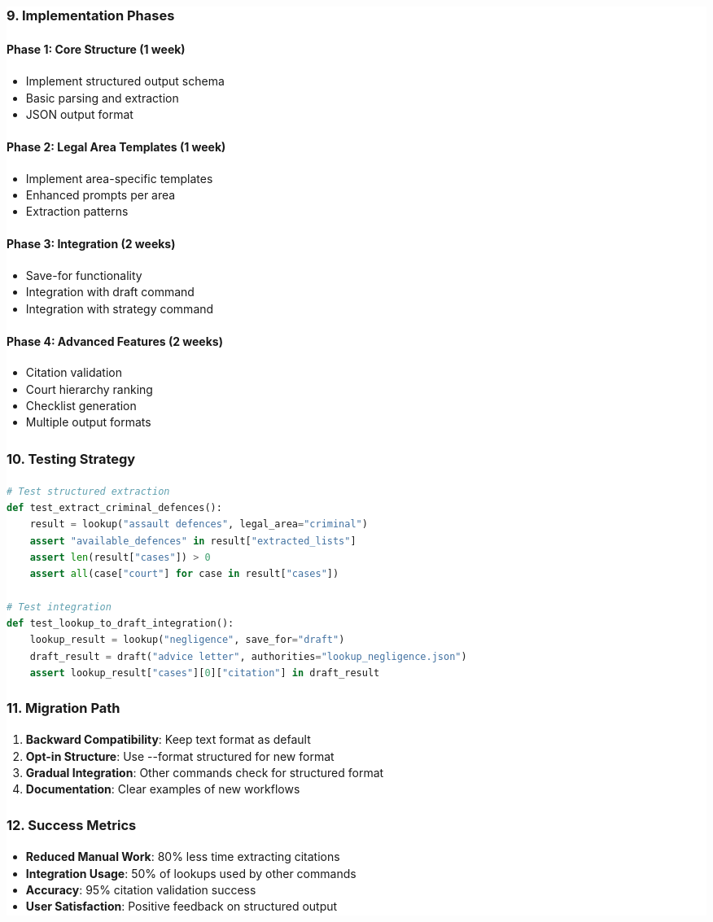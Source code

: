 ### 9. Implementation Phases

#### Phase 1: Core Structure (1 week)
- Implement structured output schema
- Basic parsing and extraction
- JSON output format

#### Phase 2: Legal Area Templates (1 week)
- Implement area-specific templates
- Enhanced prompts per area
- Extraction patterns

#### Phase 3: Integration (2 weeks)
- Save-for functionality
- Integration with draft command
- Integration with strategy command

#### Phase 4: Advanced Features (2 weeks)
- Citation validation
- Court hierarchy ranking
- Checklist generation
- Multiple output formats

### 10. Testing Strategy

```python
# Test structured extraction
def test_extract_criminal_defences():
    result = lookup("assault defences", legal_area="criminal")
    assert "available_defences" in result["extracted_lists"]
    assert len(result["cases"]) > 0
    assert all(case["court"] for case in result["cases"])

# Test integration
def test_lookup_to_draft_integration():
    lookup_result = lookup("negligence", save_for="draft")
    draft_result = draft("advice letter", authorities="lookup_negligence.json")
    assert lookup_result["cases"][0]["citation"] in draft_result
```

### 11. Migration Path

1. **Backward Compatibility**: Keep text format as default
2. **Opt-in Structure**: Use --format structured for new format
3. **Gradual Integration**: Other commands check for structured format
4. **Documentation**: Clear examples of new workflows

### 12. Success Metrics

- **Reduced Manual Work**: 80% less time extracting citations
- **Integration Usage**: 50% of lookups used by other commands
- **Accuracy**: 95% citation validation success
- **User Satisfaction**: Positive feedback on structured output
